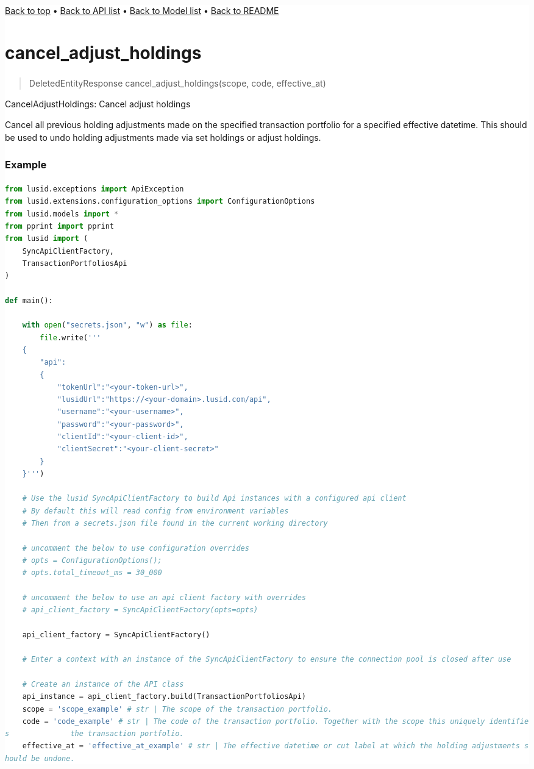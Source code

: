 [Back to top](#) &#8226; [Back to API list](../README.md#documentation-for-api-endpoints) &#8226; [Back to Model list](../README.md#documentation-for-models) &#8226; [Back to README](../README.md)

# **cancel_adjust_holdings**
> DeletedEntityResponse cancel_adjust_holdings(scope, code, effective_at)

CancelAdjustHoldings: Cancel adjust holdings

Cancel all previous holding adjustments made on the specified transaction portfolio for a specified effective  datetime. This should be used to undo holding adjustments made via set holdings or adjust holdings.

### Example

```python
from lusid.exceptions import ApiException
from lusid.extensions.configuration_options import ConfigurationOptions
from lusid.models import *
from pprint import pprint
from lusid import (
    SyncApiClientFactory,
    TransactionPortfoliosApi
)

def main():

    with open("secrets.json", "w") as file:
        file.write('''
    {
        "api":
        {
            "tokenUrl":"<your-token-url>",
            "lusidUrl":"https://<your-domain>.lusid.com/api",
            "username":"<your-username>",
            "password":"<your-password>",
            "clientId":"<your-client-id>",
            "clientSecret":"<your-client-secret>"
        }
    }''')

    # Use the lusid SyncApiClientFactory to build Api instances with a configured api client
    # By default this will read config from environment variables
    # Then from a secrets.json file found in the current working directory

    # uncomment the below to use configuration overrides
    # opts = ConfigurationOptions();
    # opts.total_timeout_ms = 30_000

    # uncomment the below to use an api client factory with overrides
    # api_client_factory = SyncApiClientFactory(opts=opts)

    api_client_factory = SyncApiClientFactory()

    # Enter a context with an instance of the SyncApiClientFactory to ensure the connection pool is closed after use
    
    # Create an instance of the API class
    api_instance = api_client_factory.build(TransactionPortfoliosApi)
    scope = 'scope_example' # str | The scope of the transaction portfolio.
    code = 'code_example' # str | The code of the transaction portfolio. Together with the scope this uniquely identifies              the transaction portfolio.
    effective_at = 'effective_at_example' # str | The effective datetime or cut label at which the holding adjustments should be undone.

```